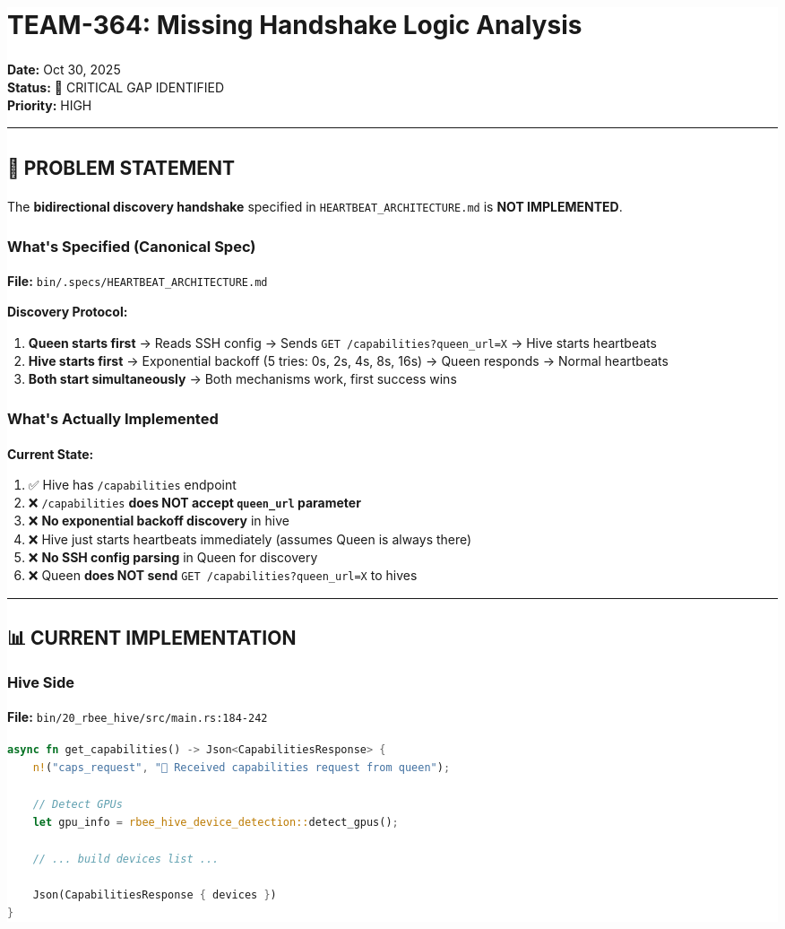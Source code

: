 # TEAM-364: Missing Handshake Logic Analysis

**Date:** Oct 30, 2025  
**Status:** 🚨 CRITICAL GAP IDENTIFIED  
**Priority:** HIGH

---

## 🎯 PROBLEM STATEMENT

The **bidirectional discovery handshake** specified in `HEARTBEAT_ARCHITECTURE.md` is **NOT IMPLEMENTED**.

### **What's Specified (Canonical Spec)**

**File:** `bin/.specs/HEARTBEAT_ARCHITECTURE.md`

**Discovery Protocol:**
1. **Queen starts first** → Reads SSH config → Sends `GET /capabilities?queen_url=X` → Hive starts heartbeats
2. **Hive starts first** → Exponential backoff (5 tries: 0s, 2s, 4s, 8s, 16s) → Queen responds → Normal heartbeats
3. **Both start simultaneously** → Both mechanisms work, first success wins

### **What's Actually Implemented**

**Current State:**
1. ✅ Hive has `/capabilities` endpoint
2. ❌ `/capabilities` **does NOT accept `queen_url` parameter**
3. ❌ **No exponential backoff discovery** in hive
4. ❌ Hive just starts heartbeats immediately (assumes Queen is always there)
5. ❌ **No SSH config parsing** in Queen for discovery
6. ❌ Queen **does NOT send** `GET /capabilities?queen_url=X` to hives

---

## 📊 CURRENT IMPLEMENTATION

### **Hive Side**

**File:** `bin/20_rbee_hive/src/main.rs:184-242`

```rust
async fn get_capabilities() -> Json<CapabilitiesResponse> {
    n!("caps_request", "📡 Received capabilities request from queen");
    
    // Detect GPUs
    let gpu_info = rbee_hive_device_detection::detect_gpus();
    
    // ... build devices list ...
    
    Json(CapabilitiesResponse { devices })
}
```
